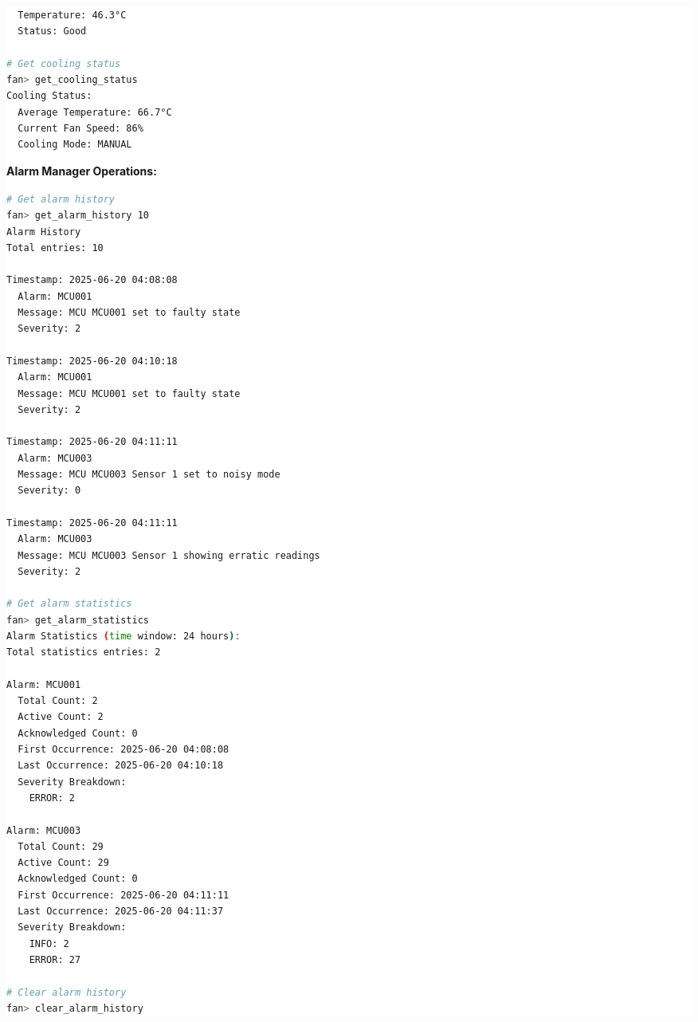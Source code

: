 ```bash
  Temperature: 46.3°C
  Status: Good

# Get cooling status
fan> get_cooling_status
Cooling Status:
  Average Temperature: 66.7°C
  Current Fan Speed: 86%
  Cooling Mode: MANUAL
```

**Alarm Manager Operations:**
```bash
# Get alarm history
fan> get_alarm_history 10
Alarm History
Total entries: 10

Timestamp: 2025-06-20 04:08:08
  Alarm: MCU001
  Message: MCU MCU001 set to faulty state
  Severity: 2

Timestamp: 2025-06-20 04:10:18
  Alarm: MCU001
  Message: MCU MCU001 set to faulty state
  Severity: 2

Timestamp: 2025-06-20 04:11:11
  Alarm: MCU003
  Message: MCU MCU003 Sensor 1 set to noisy mode
  Severity: 0

Timestamp: 2025-06-20 04:11:11
  Alarm: MCU003
  Message: MCU MCU003 Sensor 1 showing erratic readings
  Severity: 2

# Get alarm statistics
fan> get_alarm_statistics
Alarm Statistics (time window: 24 hours):
Total statistics entries: 2

Alarm: MCU001
  Total Count: 2
  Active Count: 2
  Acknowledged Count: 0
  First Occurrence: 2025-06-20 04:08:08
  Last Occurrence: 2025-06-20 04:10:18
  Severity Breakdown:
    ERROR: 2

Alarm: MCU003
  Total Count: 29
  Active Count: 29
  Acknowledged Count: 0
  First Occurrence: 2025-06-20 04:11:11
  Last Occurrence: 2025-06-20 04:11:37
  Severity Breakdown:
    INFO: 2
    ERROR: 27

# Clear alarm history
fan> clear_alarm_history
```